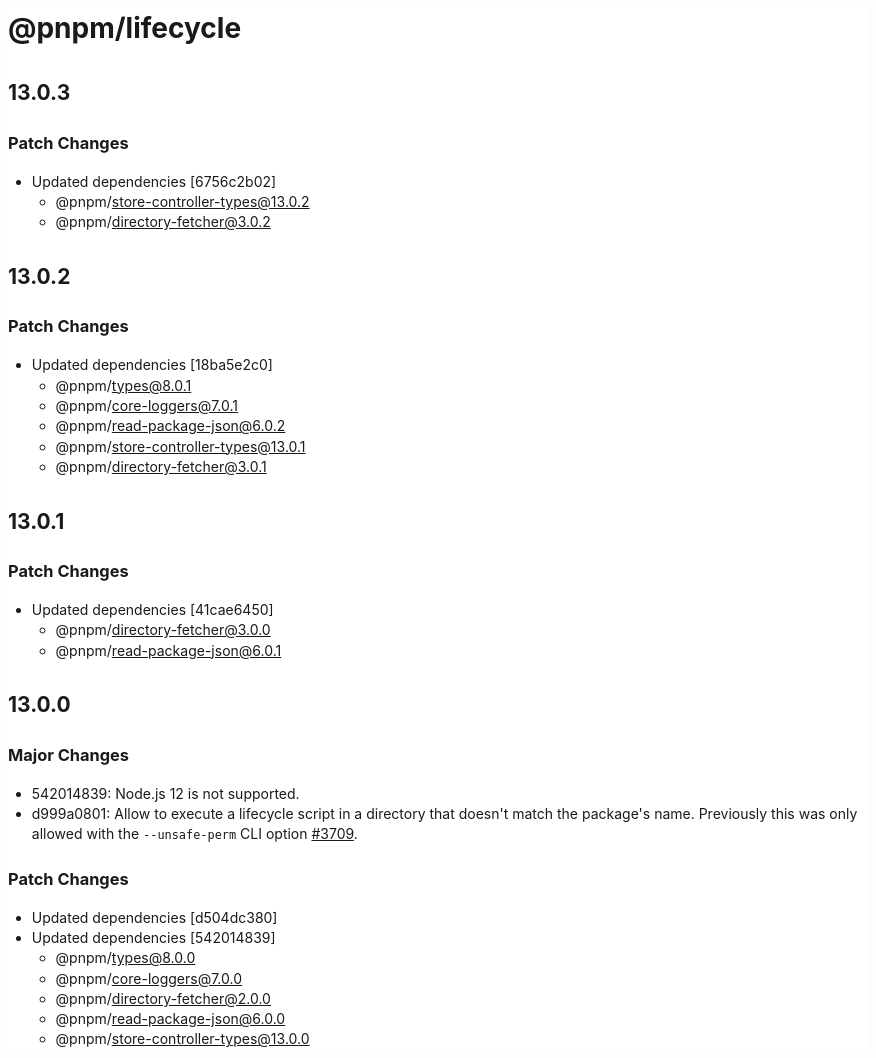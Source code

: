 # @pnpm/lifecycle

## 13.0.3

### Patch Changes

- Updated dependencies [6756c2b02]
  - @pnpm/store-controller-types@13.0.2
  - @pnpm/directory-fetcher@3.0.2

## 13.0.2

### Patch Changes

- Updated dependencies [18ba5e2c0]
  - @pnpm/types@8.0.1
  - @pnpm/core-loggers@7.0.1
  - @pnpm/read-package-json@6.0.2
  - @pnpm/store-controller-types@13.0.1
  - @pnpm/directory-fetcher@3.0.1

## 13.0.1

### Patch Changes

- Updated dependencies [41cae6450]
  - @pnpm/directory-fetcher@3.0.0
  - @pnpm/read-package-json@6.0.1

## 13.0.0

### Major Changes

- 542014839: Node.js 12 is not supported.
- d999a0801: Allow to execute a lifecycle script in a directory that doesn't match the package's name. Previously this was only allowed with the `--unsafe-perm` CLI option [#3709](https://github.com/pnpm/pnpm/issues/3709).

### Patch Changes

- Updated dependencies [d504dc380]
- Updated dependencies [542014839]
  - @pnpm/types@8.0.0
  - @pnpm/core-loggers@7.0.0
  - @pnpm/directory-fetcher@2.0.0
  - @pnpm/read-package-json@6.0.0
  - @pnpm/store-controller-types@13.0.0
